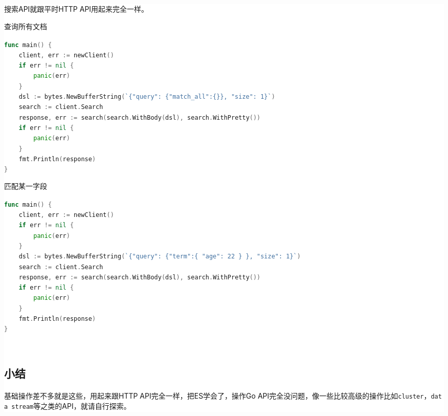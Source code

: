 搜索API就跟平时HTTP API用起来完全一样。



查询所有文档

```go
func main() {
	client, err := newClient()
	if err != nil {
		panic(err)
	}
	dsl := bytes.NewBufferString(`{"query": {"match_all":{}}, "size": 1}`)
	search := client.Search
	response, err := search(search.WithBody(dsl), search.WithPretty())
	if err != nil {
		panic(err)
	}
	fmt.Println(response)
}
```

匹配某一字段

```go
func main() {
	client, err := newClient()
	if err != nil {
		panic(err)
	}
	dsl := bytes.NewBufferString(`{"query": {"term":{ "age": 22 } }, "size": 1}`)
	search := client.Search
	response, err := search(search.WithBody(dsl), search.WithPretty())
	if err != nil {
		panic(err)
	}
	fmt.Println(response)
}
```

<br/>



## 小结

基础操作差不多就是这些，用起来跟HTTP API完全一样，把ES学会了，操作Go API完全没问题，像一些比较高级的操作比如`cluster`，`data stream`等之类的API，就请自行探索。
